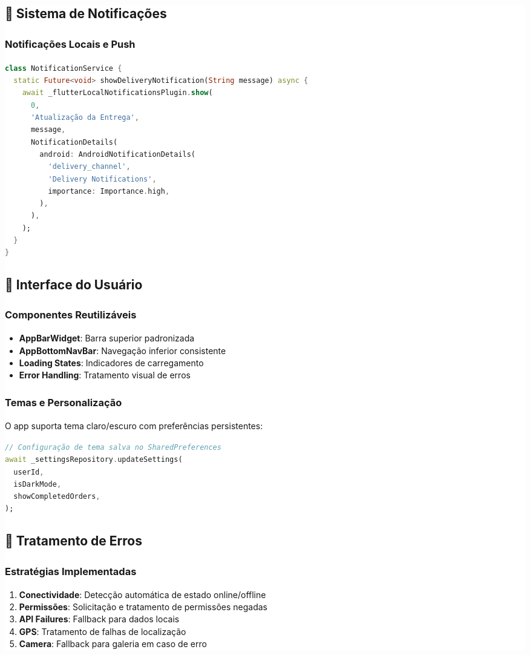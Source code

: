 ## 🔔 Sistema de Notificações

### Notificações Locais e Push

```dart
class NotificationService {
  static Future<void> showDeliveryNotification(String message) async {
    await _flutterLocalNotificationsPlugin.show(
      0,
      'Atualização da Entrega',
      message,
      NotificationDetails(
        android: AndroidNotificationDetails(
          'delivery_channel',
          'Delivery Notifications',
          importance: Importance.high,
        ),
      ),
    );
  }
}
```

## 🎨 Interface do Usuário

### Componentes Reutilizáveis

- **AppBarWidget**: Barra superior padronizada
- **AppBottomNavBar**: Navegação inferior consistente
- **Loading States**: Indicadores de carregamento
- **Error Handling**: Tratamento visual de erros

### Temas e Personalização

O app suporta tema claro/escuro com preferências persistentes:

```dart
// Configuração de tema salva no SharedPreferences
await _settingsRepository.updateSettings(
  userId,
  isDarkMode,
  showCompletedOrders,
);
```

## 🔧 Tratamento de Erros

### Estratégias Implementadas

1. **Conectividade**: Detecção automática de estado online/offline
2. **Permissões**: Solicitação e tratamento de permissões negadas
3. **API Failures**: Fallback para dados locais
4. **GPS**: Tratamento de falhas de localização
5. **Camera**: Fallback para galeria em caso de erro
